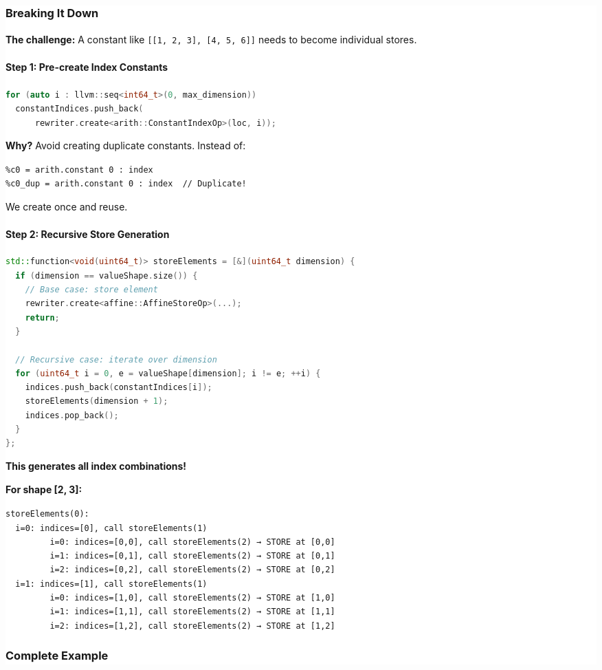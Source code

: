 ### Breaking It Down

**The challenge:** A constant like `[[1, 2, 3], [4, 5, 6]]` needs to become individual stores.

#### Step 1: Pre-create Index Constants

```cpp
for (auto i : llvm::seq<int64_t>(0, max_dimension))
  constantIndices.push_back(
      rewriter.create<arith::ConstantIndexOp>(loc, i));
```

**Why?** Avoid creating duplicate constants. Instead of:
```mlir
%c0 = arith.constant 0 : index
%c0_dup = arith.constant 0 : index  // Duplicate!
```

We create once and reuse.

#### Step 2: Recursive Store Generation

```cpp
std::function<void(uint64_t)> storeElements = [&](uint64_t dimension) {
  if (dimension == valueShape.size()) {
    // Base case: store element
    rewriter.create<affine::AffineStoreOp>(...);
    return;
  }
  
  // Recursive case: iterate over dimension
  for (uint64_t i = 0, e = valueShape[dimension]; i != e; ++i) {
    indices.push_back(constantIndices[i]);
    storeElements(dimension + 1);
    indices.pop_back();
  }
};
```

**This generates all index combinations!**

**For shape [2, 3]:**
```
storeElements(0):
  i=0: indices=[0], call storeElements(1)
         i=0: indices=[0,0], call storeElements(2) → STORE at [0,0]
         i=1: indices=[0,1], call storeElements(2) → STORE at [0,1]
         i=2: indices=[0,2], call storeElements(2) → STORE at [0,2]
  i=1: indices=[1], call storeElements(1)
         i=0: indices=[1,0], call storeElements(2) → STORE at [1,0]
         i=1: indices=[1,1], call storeElements(2) → STORE at [1,1]
         i=2: indices=[1,2], call storeElements(2) → STORE at [1,2]
```

### Complete Example
